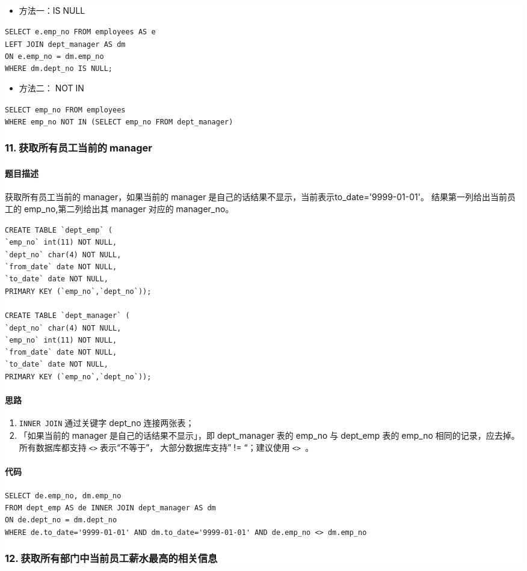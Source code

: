 * 方法一：IS NULL

```mysql
SELECT e.emp_no FROM employees AS e
LEFT JOIN dept_manager AS dm
ON e.emp_no = dm.emp_no
WHERE dm.dept_no IS NULL;
```

* 方法二： NOT IN

```mysql
SELECT emp_no FROM employees
WHERE emp_no NOT IN (SELECT emp_no FROM dept_manager)
```

### 11. 获取所有员工当前的 manager

#### 题目描述

获取所有员工当前的 manager，如果当前的 manager 是自己的话结果不显示，当前表示to_date='9999-01-01'。
结果第一列给出当前员工的 emp_no,第二列给出其 manager 对应的 manager_no。

```mysql
CREATE TABLE `dept_emp` (
`emp_no` int(11) NOT NULL,
`dept_no` char(4) NOT NULL,
`from_date` date NOT NULL,
`to_date` date NOT NULL,
PRIMARY KEY (`emp_no`,`dept_no`));

CREATE TABLE `dept_manager` (
`dept_no` char(4) NOT NULL,
`emp_no` int(11) NOT NULL,
`from_date` date NOT NULL,
`to_date` date NOT NULL,
PRIMARY KEY (`emp_no`,`dept_no`));
```

#### 思路

1. `INNER JOIN` 通过关键字 dept_no 连接两张表；
2. 「如果当前的 manager 是自己的话结果不显示」，即 dept_manager 表的 emp_no 与 dept_emp 表的 emp_no 相同的记录，应去掉。所有数据库都支持 `<>` 表示“不等于”， 大部分数据库支持” != “；建议使用 `<> `。

#### 代码

```mysql
SELECT de.emp_no, dm.emp_no
FROM dept_emp AS de INNER JOIN dept_manager AS dm
ON de.dept_no = dm.dept_no
WHERE de.to_date='9999-01-01' AND dm.to_date='9999-01-01' AND de.emp_no <> dm.emp_no
```

### 12. 获取所有部门中当前员工薪水最高的相关信息
